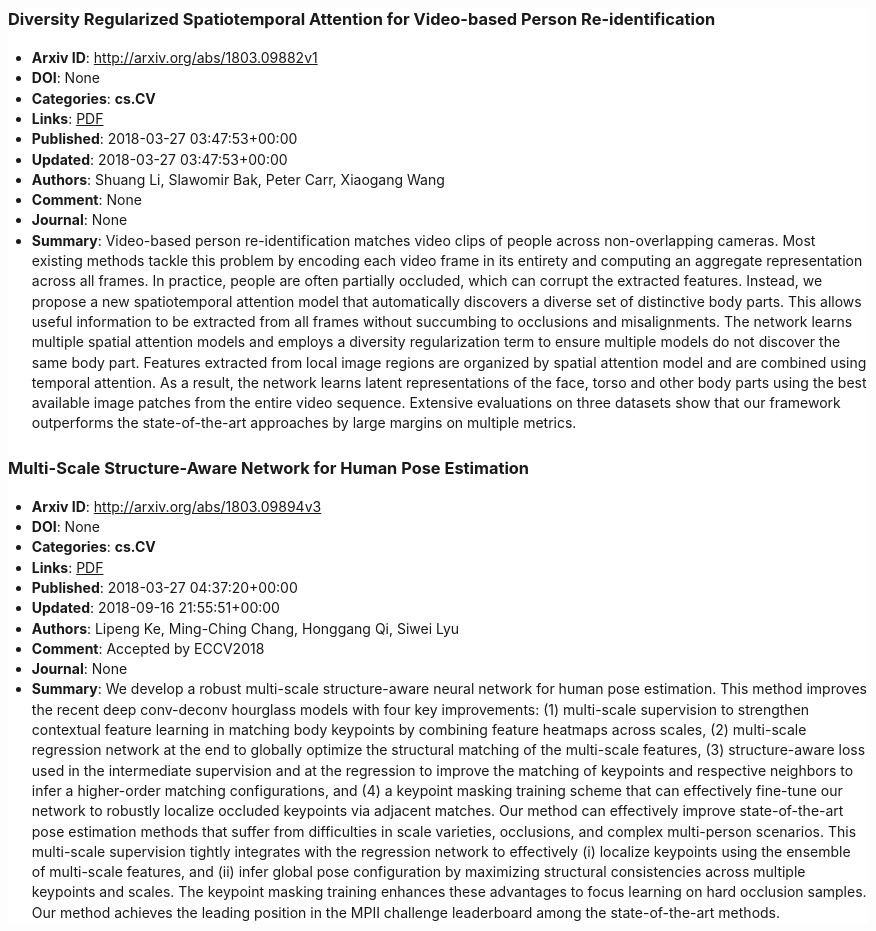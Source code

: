

### Diversity Regularized Spatiotemporal Attention for Video-based Person Re-identification
- **Arxiv ID**: http://arxiv.org/abs/1803.09882v1
- **DOI**: None
- **Categories**: **cs.CV**
- **Links**: [PDF](http://arxiv.org/pdf/1803.09882v1)
- **Published**: 2018-03-27 03:47:53+00:00
- **Updated**: 2018-03-27 03:47:53+00:00
- **Authors**: Shuang Li, Slawomir Bak, Peter Carr, Xiaogang Wang
- **Comment**: None
- **Journal**: None
- **Summary**: Video-based person re-identification matches video clips of people across non-overlapping cameras. Most existing methods tackle this problem by encoding each video frame in its entirety and computing an aggregate representation across all frames. In practice, people are often partially occluded, which can corrupt the extracted features. Instead, we propose a new spatiotemporal attention model that automatically discovers a diverse set of distinctive body parts. This allows useful information to be extracted from all frames without succumbing to occlusions and misalignments. The network learns multiple spatial attention models and employs a diversity regularization term to ensure multiple models do not discover the same body part. Features extracted from local image regions are organized by spatial attention model and are combined using temporal attention. As a result, the network learns latent representations of the face, torso and other body parts using the best available image patches from the entire video sequence. Extensive evaluations on three datasets show that our framework outperforms the state-of-the-art approaches by large margins on multiple metrics.



### Multi-Scale Structure-Aware Network for Human Pose Estimation
- **Arxiv ID**: http://arxiv.org/abs/1803.09894v3
- **DOI**: None
- **Categories**: **cs.CV**
- **Links**: [PDF](http://arxiv.org/pdf/1803.09894v3)
- **Published**: 2018-03-27 04:37:20+00:00
- **Updated**: 2018-09-16 21:55:51+00:00
- **Authors**: Lipeng Ke, Ming-Ching Chang, Honggang Qi, Siwei Lyu
- **Comment**: Accepted by ECCV2018
- **Journal**: None
- **Summary**: We develop a robust multi-scale structure-aware neural network for human pose estimation. This method improves the recent deep conv-deconv hourglass models with four key improvements: (1) multi-scale supervision to strengthen contextual feature learning in matching body keypoints by combining feature heatmaps across scales, (2) multi-scale regression network at the end to globally optimize the structural matching of the multi-scale features, (3) structure-aware loss used in the intermediate supervision and at the regression to improve the matching of keypoints and respective neighbors to infer a higher-order matching configurations, and (4) a keypoint masking training scheme that can effectively fine-tune our network to robustly localize occluded keypoints via adjacent matches. Our method can effectively improve state-of-the-art pose estimation methods that suffer from difficulties in scale varieties, occlusions, and complex multi-person scenarios. This multi-scale supervision tightly integrates with the regression network to effectively (i) localize keypoints using the ensemble of multi-scale features, and (ii) infer global pose configuration by maximizing structural consistencies across multiple keypoints and scales. The keypoint masking training enhances these advantages to focus learning on hard occlusion samples. Our method achieves the leading position in the MPII challenge leaderboard among the state-of-the-art methods.
